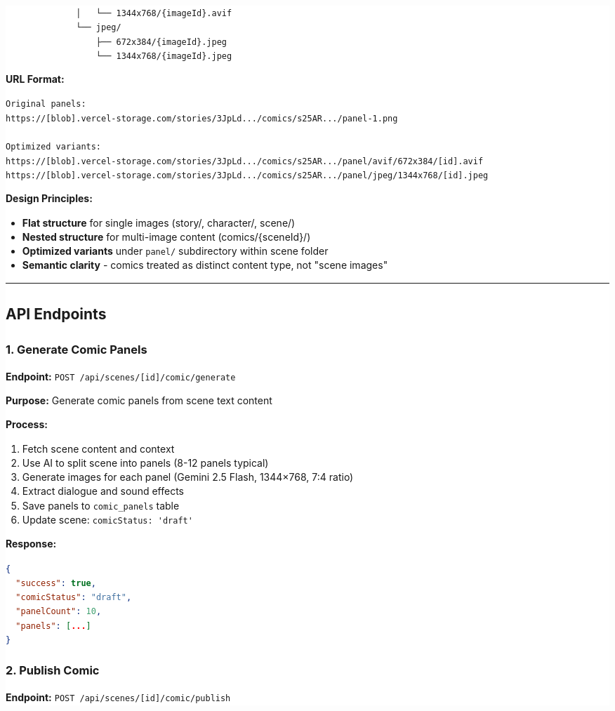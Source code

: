 ```
              │   └── 1344x768/{imageId}.avif
              └── jpeg/
                  ├── 672x384/{imageId}.jpeg
                  └── 1344x768/{imageId}.jpeg
```

**URL Format:**
```
Original panels:
https://[blob].vercel-storage.com/stories/3JpLd.../comics/s25AR.../panel-1.png

Optimized variants:
https://[blob].vercel-storage.com/stories/3JpLd.../comics/s25AR.../panel/avif/672x384/[id].avif
https://[blob].vercel-storage.com/stories/3JpLd.../comics/s25AR.../panel/jpeg/1344x768/[id].jpeg
```

**Design Principles:**
- **Flat structure** for single images (story/, character/, scene/)
- **Nested structure** for multi-image content (comics/{sceneId}/)
- **Optimized variants** under `panel/` subdirectory within scene folder
- **Semantic clarity** - comics treated as distinct content type, not "scene images"

---

## API Endpoints

### 1. Generate Comic Panels

**Endpoint:** `POST /api/scenes/[id]/comic/generate`

**Purpose:** Generate comic panels from scene text content

**Process:**
1. Fetch scene content and context
2. Use AI to split scene into panels (8-12 panels typical)
3. Generate images for each panel (Gemini 2.5 Flash, 1344×768, 7:4 ratio)
4. Extract dialogue and sound effects
5. Save panels to `comic_panels` table
6. Update scene: `comicStatus: 'draft'`

**Response:**
```json
{
  "success": true,
  "comicStatus": "draft",
  "panelCount": 10,
  "panels": [...]
}
```

### 2. Publish Comic

**Endpoint:** `POST /api/scenes/[id]/comic/publish`
